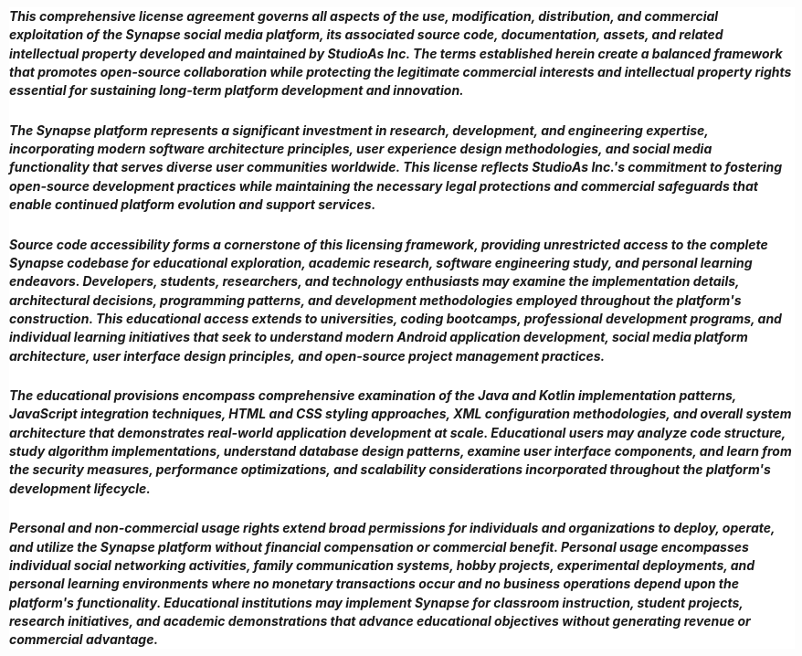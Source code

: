 ##### This comprehensive license agreement governs all aspects of the use, modification, distribution, and commercial exploitation of the Synapse social media platform, its associated source code, documentation, assets, and related intellectual property developed and maintained by StudioAs Inc. The terms established herein create a balanced framework that promotes open-source collaboration while protecting the legitimate commercial interests and intellectual property rights essential for sustaining long-term platform development and innovation.

##### The Synapse platform represents a significant investment in research, development, and engineering expertise, incorporating modern software architecture principles, user experience design methodologies, and social media functionality that serves diverse user communities worldwide. This license reflects StudioAs Inc.'s commitment to fostering open-source development practices while maintaining the necessary legal protections and commercial safeguards that enable continued platform evolution and support services.

##### Source code accessibility forms a cornerstone of this licensing framework, providing unrestricted access to the complete Synapse codebase for educational exploration, academic research, software engineering study, and personal learning endeavors. Developers, students, researchers, and technology enthusiasts may examine the implementation details, architectural decisions, programming patterns, and development methodologies employed throughout the platform's construction. This educational access extends to universities, coding bootcamps, professional development programs, and individual learning initiatives that seek to understand modern Android application development, social media platform architecture, user interface design principles, and open-source project management practices.

##### The educational provisions encompass comprehensive examination of the Java and Kotlin implementation patterns, JavaScript integration techniques, HTML and CSS styling approaches, XML configuration methodologies, and overall system architecture that demonstrates real-world application development at scale. Educational users may analyze code structure, study algorithm implementations, understand database design patterns, examine user interface components, and learn from the security measures, performance optimizations, and scalability considerations incorporated throughout the platform's development lifecycle.

##### Personal and non-commercial usage rights extend broad permissions for individuals and organizations to deploy, operate, and utilize the Synapse platform without financial compensation or commercial benefit. Personal usage encompasses individual social networking activities, family communication systems, hobby projects, experimental deployments, and personal learning environments where no monetary transactions occur and no business operations depend upon the platform's functionality. Educational institutions may implement Synapse for classroom instruction, student projects, research initiatives, and academic demonstrations that advance educational objectives without generating revenue or commercial advantage.
